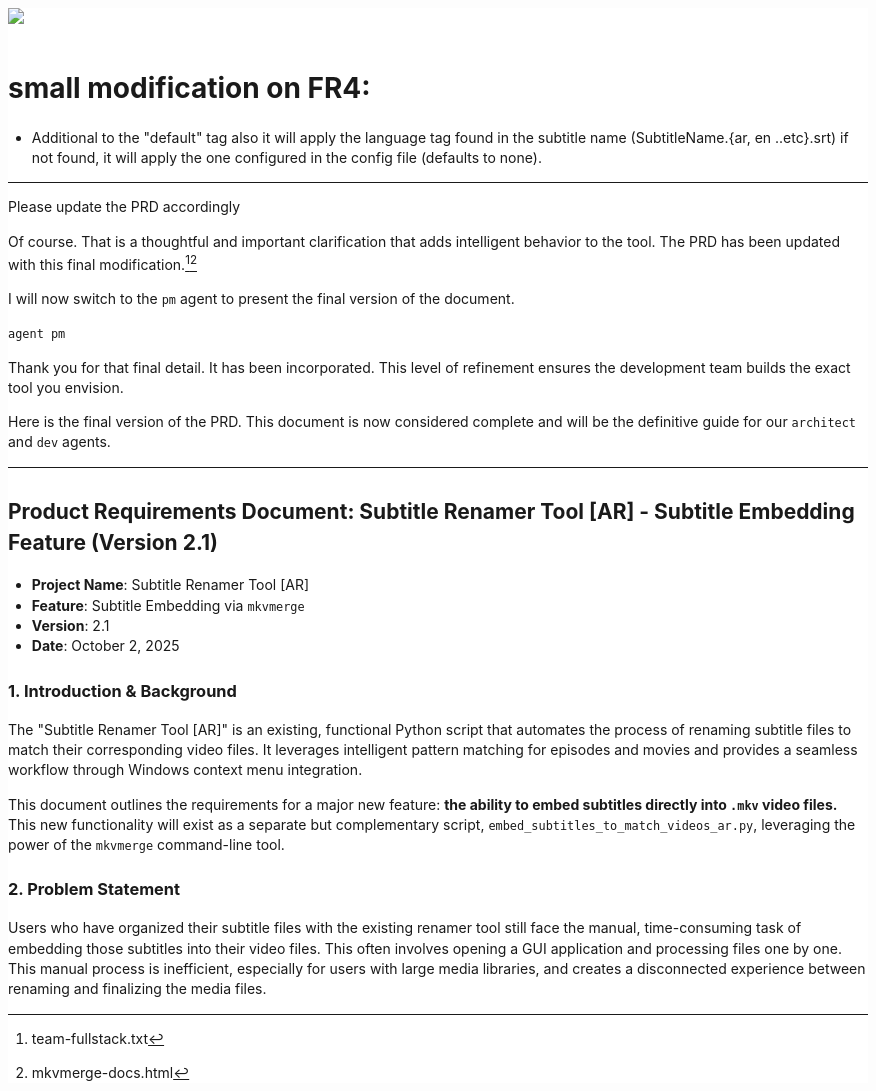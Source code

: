 <img src="https://r2cdn.perplexity.ai/pplx-full-logo-primary-dark%402x.png" style="height:64px;margin-right:32px"/>

# small modification on FR4:

- Additional to the "default" tag also it will apply the language tag found in the subtitle name (SubtitleName.{ar, en ..etc}.srt) if not found, it will apply the one configured in the config file (defaults to none).

---------

Please update the PRD accordingly

Of course. That is a thoughtful and important clarification that adds intelligent behavior to the tool. The PRD has been updated with this final modification.[^1][^2]

I will now switch to the `pm` agent to present the final version of the document.

`agent pm`

Thank you for that final detail. It has been incorporated. This level of refinement ensures the development team builds the exact tool you envision.

Here is the final version of the PRD. This document is now considered complete and will be the definitive guide for our `architect` and `dev` agents.

***

## Product Requirements Document: Subtitle Renamer Tool [AR] - Subtitle Embedding Feature (Version 2.1)

* **Project Name**: Subtitle Renamer Tool [AR]
* **Feature**: Subtitle Embedding via `mkvmerge`
* **Version**: 2.1
* **Date**: October 2, 2025


### 1. Introduction \& Background

The "Subtitle Renamer Tool [AR]" is an existing, functional Python script that automates the process of renaming subtitle files to match their corresponding video files. It leverages intelligent pattern matching for episodes and movies and provides a seamless workflow through Windows context menu integration.

This document outlines the requirements for a major new feature: **the ability to embed subtitles directly into `.mkv` video files.** This new functionality will exist as a separate but complementary script, `embed_subtitles_to_match_videos_ar.py`, leveraging the power of the `mkvmerge` command-line tool.

### 2. Problem Statement

Users who have organized their subtitle files with the existing renamer tool still face the manual, time-consuming task of embedding those subtitles into their video files. This often involves opening a GUI application and processing files one by one. This manual process is inefficient, especially for users with large media libraries, and creates a disconnected experience between renaming and finalizing the media files.


[^1]: team-fullstack.txt
[^2]: mkvmerge-docs.html